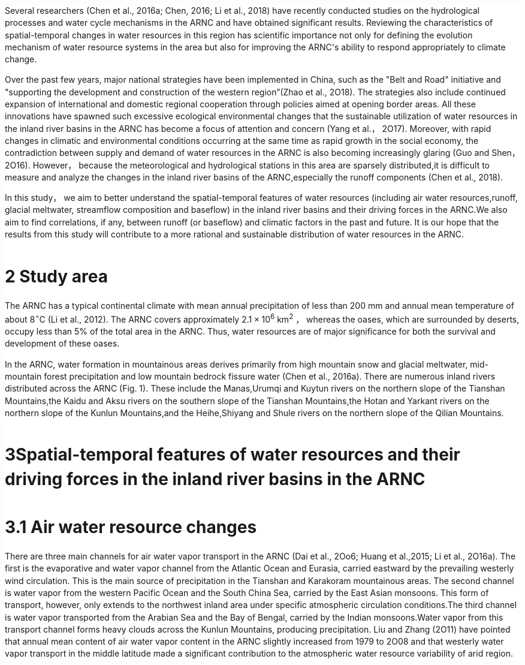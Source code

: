 Several researchers (Chen et al., 2016a; Chen, 2016; Li et al., 2018) have recently conducted studies on the hydrological processes and water cycle mechanisms in the ARNC and have obtained significant results. Reviewing the characteristics of spatial-temporal changes in water resources in this region has scientific importance not only for defining the evolution mechanism of water resource systems in the area but also for improving the ARNC's ability to respond appropriately to climate change.

Over the past few years, major national strategies have been implemented in China, such as the "Belt and Road" initiative and "supporting the development and construction of the western region”(Zhao et al., 2O18). The strategies also include continued expansion of international and domestic regional cooperation through policies aimed at opening border areas. All these innovations have spawned such excessive ecological environmental changes that the sustainable utilization of water resources in the inland river basins in the ARNC has become a focus of attention and concern (Yang et al.， 2O17). Moreover, with rapid changes in climatic and environmental conditions occurring at the same time as rapid growth in the social economy, the contradiction between supply and demand of water resources in the ARNC is also becoming increasingly glaring (Guo and Shen，2O16). However， because the meteorological and hydrological stations in this area are sparsely distributed,it is difficult to measure and analyze the changes in the inland river basins of the ARNC,especially the runoff components (Chen et al., 2018).

In this study， we aim to better understand the spatial-temporal features of water resources (including air water resources,runoff, glacial meltwater, streamflow composition and baseflow) in the inland river basins and their driving forces in the ARNC.We also aim to find correlations, if any, between runoff (or baseflow) and climatic factors in the past and future. It is our hope that the results from this study will contribute to a more rational and sustainable distribution of water resources in the ARNC.

# 2 Study area

The ARNC has a typical continental climate with mean annual precipitation of less than $2 0 0 ~ \mathrm { { m m } }$ and annual mean temperature of about $8 ^ { \circ } \mathrm { C }$ (Li et al., 2012). The ARNC covers approximately $2 . 1 { \times } 1 0 ^ { 6 } ~ \mathrm { k m } ^ { 2 }$ ， whereas the oases, which are surrounded by deserts, occupy less than $5 \%$ of the total area in the ARNC. Thus, water resources are of major significance for both the survival and development of these oases.

In the ARNC, water formation in mountainous areas derives primarily from high mountain snow and glacial meltwater, mid-mountain forest precipitation and low mountain bedrock fissure water (Chen et al., 2016a). There are numerous inland rivers distributed across the ARNC (Fig. 1). These include the Manas,Urumqi and Kuytun rivers on the northern slope of the Tianshan Mountains,the Kaidu and Aksu rivers on the southern slope of the Tianshan Mountains,the Hotan and Yarkant rivers on the northern slope of the Kunlun Mountains,and the Heihe,Shiyang and Shule rivers on the northern slope of the Qilian Mountains.

# 3Spatial-temporal features of water resources and their driving forces in the inland river basins in the ARNC

# 3.1 Air water resource changes

There are three main channels for air water vapor transport in the ARNC (Dai et al., 2Oo6; Huang et al.,2015; Li et al., 2O16a). The first is the evaporative and water vapor channel from the Atlantic Ocean and Eurasia, carried eastward by the prevailing westerly wind circulation. This is the main source of precipitation in the Tianshan and Karakoram mountainous areas. The second channel is water vapor from the western Pacific Ocean and the South China Sea, carried by the East Asian monsoons. This form of transport, however, only extends to the northwest inland area under specific atmospheric circulation conditions.The third channel is water vapor transported from the Arabian Sea and the Bay of Bengal, carried by the Indian monsoons.Water vapor from this transport channel forms heavy clouds across the Kunlun Mountains, producing precipitation. Liu and Zhang (2O11) have pointed that annual mean content of air water vapor content in the ARNC slightly increased from 1979 to 2O08 and that westerly water vapor transport in the middle latitude made a significant contribution to the atmospheric water resource variability of arid region.
